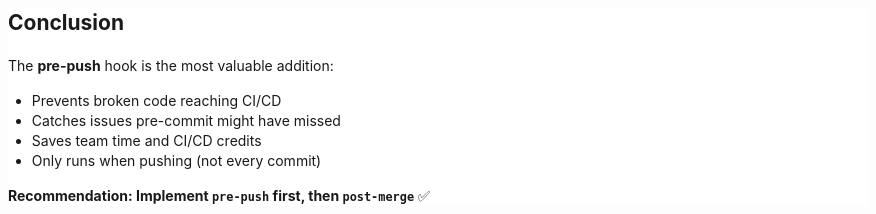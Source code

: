 ## Conclusion

The **pre-push** hook is the most valuable addition:
- Prevents broken code reaching CI/CD
- Catches issues pre-commit might have missed
- Saves team time and CI/CD credits
- Only runs when pushing (not every commit)

**Recommendation: Implement `pre-push` first, then `post-merge`** ✅
